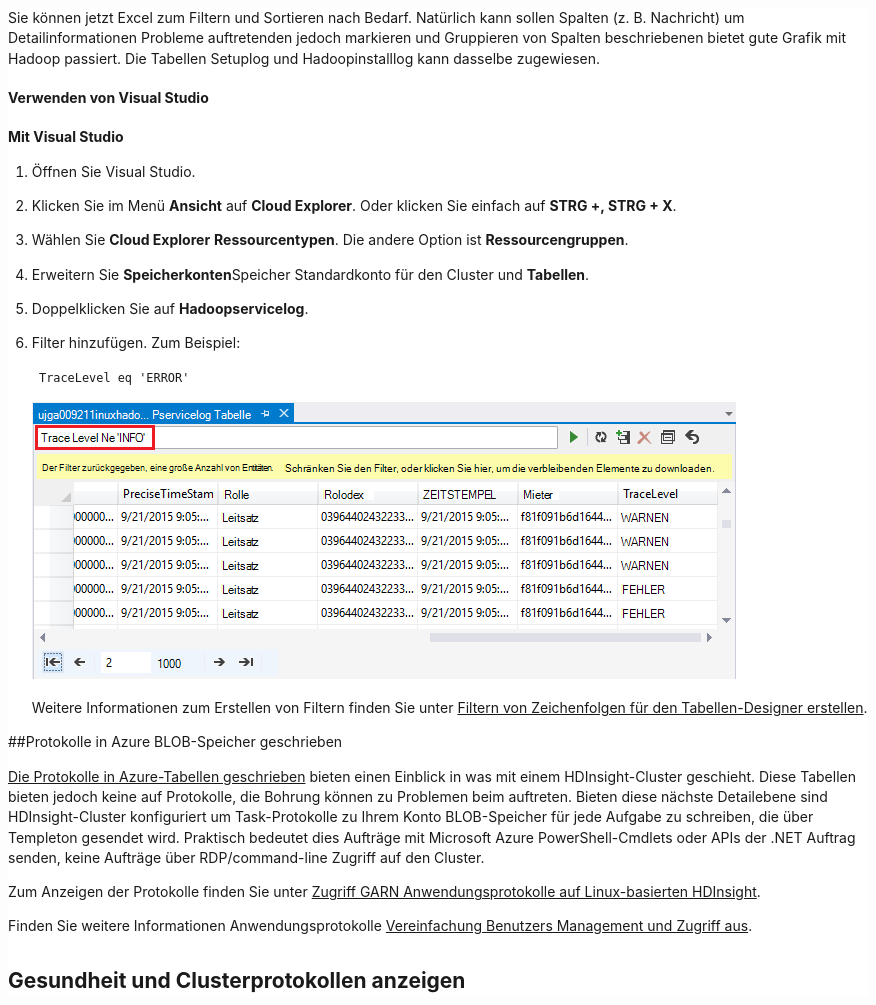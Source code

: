 Sie können jetzt Excel zum Filtern und Sortieren nach Bedarf. Natürlich kann sollen Spalten (z. B. Nachricht) um Detailinformationen Probleme auftretenden jedoch markieren und Gruppieren von Spalten beschriebenen bietet gute Grafik mit Hadoop passiert. Die Tabellen Setuplog und Hadoopinstalllog kann dasselbe zugewiesen.

#### <a name="use-visual-studio"></a>Verwenden von Visual Studio

**Mit Visual Studio**

1. Öffnen Sie Visual Studio.
2. Klicken Sie im Menü **Ansicht** auf **Cloud Explorer**. Oder klicken Sie einfach auf **STRG +\, STRG + X**.
3. Wählen Sie **Cloud Explorer** **Ressourcentypen**.  Die andere Option ist **Ressourcengruppen**.
4. Erweitern Sie **Speicherkonten**Speicher Standardkonto für den Cluster und **Tabellen**.
5. Doppelklicken Sie auf **Hadoopservicelog**.
6. Filter hinzufügen. Zum Beispiel:
    
        TraceLevel eq 'ERROR'

    ![HDInsight Hadoop Protokolle auswählen Spalten](./media/hdinsight-debug-jobs/hdinsight-hadoop-analyze-logs-visual-studio-filter.png)

    Weitere Informationen zum Erstellen von Filtern finden Sie unter [Filtern von Zeichenfolgen für den Tabellen-Designer erstellen](../vs-azure-tools-table-designer-construct-filter-strings.md).
 
##<a name="logs-written-to-azure-blob-storage"></a>Protokolle in Azure BLOB-Speicher geschrieben

[Die Protokolle in Azure-Tabellen geschrieben](#log-written-to-azure-tables) bieten einen Einblick in was mit einem HDInsight-Cluster geschieht. Diese Tabellen bieten jedoch keine auf Protokolle, die Bohrung können zu Problemen beim auftreten. Bieten diese nächste Detailebene sind HDInsight-Cluster konfiguriert um Task-Protokolle zu Ihrem Konto BLOB-Speicher für jede Aufgabe zu schreiben, die über Templeton gesendet wird. Praktisch bedeutet dies Aufträge mit Microsoft Azure PowerShell-Cmdlets oder APIs der .NET Auftrag senden, keine Aufträge über RDP/command-line Zugriff auf den Cluster. 

Zum Anzeigen der Protokolle finden Sie unter [Zugriff GARN Anwendungsprotokolle auf Linux-basierten HDInsight](hdinsight-hadoop-access-yarn-app-logs-linux.md).

Finden Sie weitere Informationen Anwendungsprotokolle [Vereinfachung Benutzers Management und Zugriff aus](http://hortonworks.com/blog/simplifying-user-logs-management-and-access-in-yarn/).
 
 
## <a name="view-cluster-health-and-job-logs"></a>Gesundheit und Clusterprotokollen anzeigen
